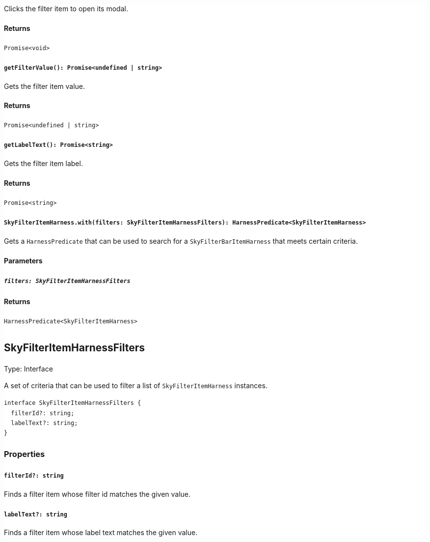 Clicks the filter item to open its modal.

#### Returns

`Promise<void>`

#### `getFilterValue(): Promise<undefined | string>`

Gets the filter item value.

#### Returns

`Promise<undefined | string>`

#### `getLabelText(): Promise<string>`

Gets the filter item label.

#### Returns

`Promise<string>`

#### `SkyFilterItemHarness.with(filters: SkyFilterItemHarnessFilters): HarnessPredicate<SkyFilterItemHarness>`

Gets a `HarnessPredicate` that can be used to search for a `SkyFilterBarItemHarness` that meets certain criteria.

#### Parameters

##### `filters: SkyFilterItemHarnessFilters`

#### Returns

`HarnessPredicate<SkyFilterItemHarness>`

 SkyFilterItemHarnessFilters
----------------------------

Type: Interface

A set of criteria that can be used to filter a list of `SkyFilterItemHarness` instances.

    interface SkyFilterItemHarnessFilters {
      filterId?: string;
      labelText?: string;
    }

### Properties

#### `filterId?: string`

Finds a filter item whose filter id matches the given value.

#### `labelText?: string`

Finds a filter item whose label text matches the given value.
